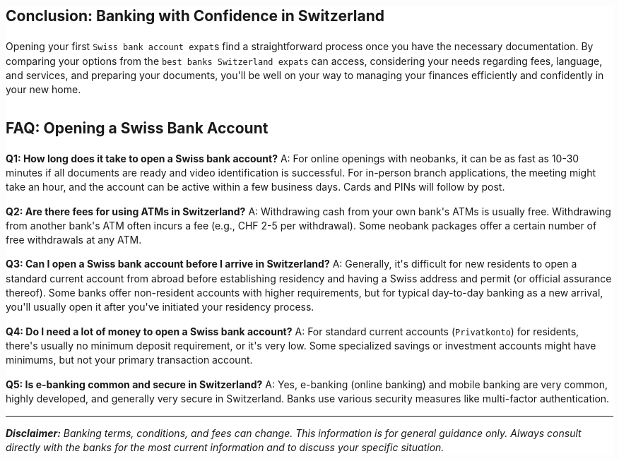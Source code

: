 ## Conclusion: Banking with Confidence in Switzerland

Opening your first `Swiss bank account expat`s find a straightforward process once you have the necessary documentation. By comparing your options from the `best banks Switzerland expats` can access, considering your needs regarding fees, language, and services, and preparing your documents, you'll be well on your way to managing your finances efficiently and confidently in your new home.

## FAQ: Opening a Swiss Bank Account

**Q1: How long does it take to open a Swiss bank account?**
A: For online openings with neobanks, it can be as fast as 10-30 minutes if all documents are ready and video identification is successful. For in-person branch applications, the meeting might take an hour, and the account can be active within a few business days. Cards and PINs will follow by post.

**Q2: Are there fees for using ATMs in Switzerland?**
A: Withdrawing cash from your own bank's ATMs is usually free. Withdrawing from another bank's ATM often incurs a fee (e.g., CHF 2-5 per withdrawal). Some neobank packages offer a certain number of free withdrawals at any ATM.

**Q3: Can I open a Swiss bank account before I arrive in Switzerland?**
A: Generally, it's difficult for new residents to open a standard current account from abroad before establishing residency and having a Swiss address and permit (or official assurance thereof). Some banks offer non-resident accounts with higher requirements, but for typical day-to-day banking as a new arrival, you'll usually open it after you've initiated your residency process.

**Q4: Do I need a lot of money to open a Swiss bank account?**
A: For standard current accounts (`Privatkonto`) for residents, there's usually no minimum deposit requirement, or it's very low. Some specialized savings or investment accounts might have minimums, but not your primary transaction account.

**Q5: Is e-banking common and secure in Switzerland?**
A: Yes, e-banking (online banking) and mobile banking are very common, highly developed, and generally very secure in Switzerland. Banks use various security measures like multi-factor authentication.

---
***Disclaimer:** Banking terms, conditions, and fees can change. This information is for general guidance only. Always consult directly with the banks for the most current information and to discuss your specific situation.* 